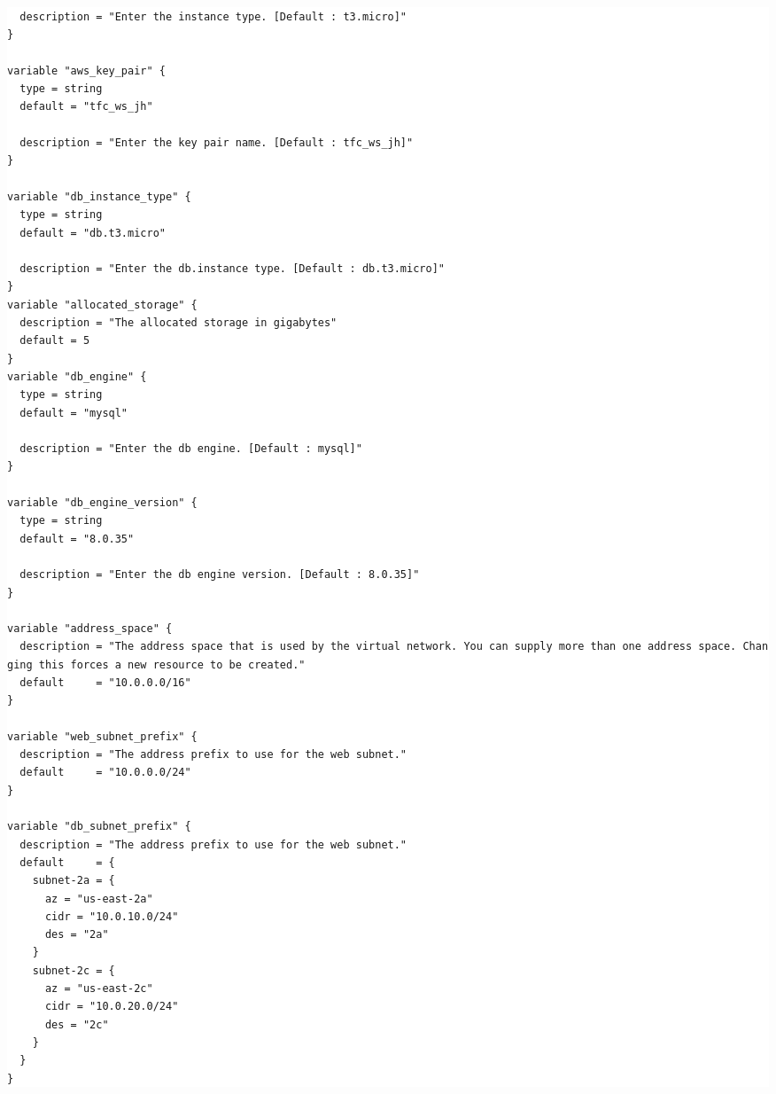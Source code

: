       description = "Enter the instance type. [Default : t3.micro]"
    }
    
    variable "aws_key_pair" {
      type = string
      default = "tfc_ws_jh"
    
      description = "Enter the key pair name. [Default : tfc_ws_jh]"
    }
    
    variable "db_instance_type" {
      type = string
      default = "db.t3.micro"
    
      description = "Enter the db.instance type. [Default : db.t3.micro]"
    }
    variable "allocated_storage" {
      description = "The allocated storage in gigabytes"
      default = 5
    }
    variable "db_engine" {
      type = string
      default = "mysql"
    
      description = "Enter the db engine. [Default : mysql]"
    }
    
    variable "db_engine_version" {
      type = string
      default = "8.0.35"
    
      description = "Enter the db engine version. [Default : 8.0.35]"
    }
    
    variable "address_space" {
      description = "The address space that is used by the virtual network. You can supply more than one address space. Changing this forces a new resource to be created."
      default     = "10.0.0.0/16"
    }
    
    variable "web_subnet_prefix" {
      description = "The address prefix to use for the web subnet."
      default     = "10.0.0.0/24"
    }
    
    variable "db_subnet_prefix" {
      description = "The address prefix to use for the web subnet."
      default     = {
        subnet-2a = {
          az = "us-east-2a"
          cidr = "10.0.10.0/24"
          des = "2a"
        }
        subnet-2c = {
          az = "us-east-2c"
          cidr = "10.0.20.0/24"
          des = "2c"
        }
      }
    }
    